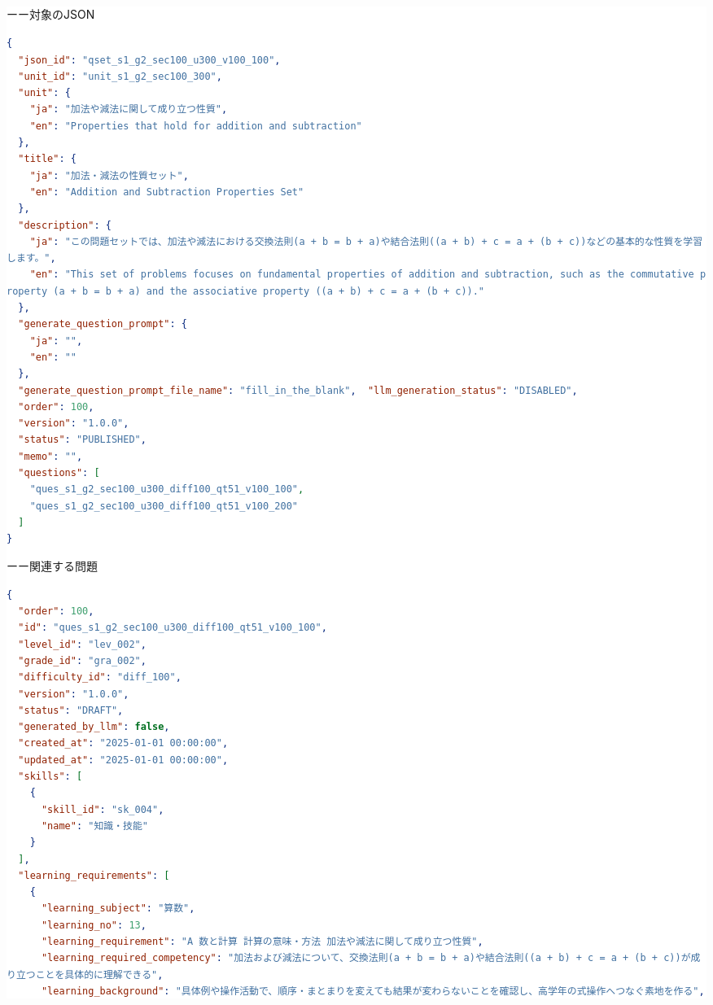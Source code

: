 


ーー対象のJSON
```json
{
  "json_id": "qset_s1_g2_sec100_u300_v100_100",
  "unit_id": "unit_s1_g2_sec100_300",
  "unit": {
    "ja": "加法や減法に関して成り立つ性質",
    "en": "Properties that hold for addition and subtraction"
  },
  "title": {
    "ja": "加法・減法の性質セット",
    "en": "Addition and Subtraction Properties Set"
  },
  "description": {
    "ja": "この問題セットでは、加法や減法における交換法則(a + b = b + a)や結合法則((a + b) + c = a + (b + c))などの基本的な性質を学習します。",
    "en": "This set of problems focuses on fundamental properties of addition and subtraction, such as the commutative property (a + b = b + a) and the associative property ((a + b) + c = a + (b + c))."
  },
  "generate_question_prompt": {
    "ja": "",
    "en": ""
  },
  "generate_question_prompt_file_name": "fill_in_the_blank",  "llm_generation_status": "DISABLED",
  "order": 100,
  "version": "1.0.0",
  "status": "PUBLISHED",
  "memo": "",
  "questions": [
    "ques_s1_g2_sec100_u300_diff100_qt51_v100_100",
    "ques_s1_g2_sec100_u300_diff100_qt51_v100_200"
  ]
}

```

ーー関連する問題
```json
{
  "order": 100,
  "id": "ques_s1_g2_sec100_u300_diff100_qt51_v100_100",
  "level_id": "lev_002",
  "grade_id": "gra_002",
  "difficulty_id": "diff_100",
  "version": "1.0.0",
  "status": "DRAFT",
  "generated_by_llm": false,
  "created_at": "2025-01-01 00:00:00",
  "updated_at": "2025-01-01 00:00:00",
  "skills": [
    {
      "skill_id": "sk_004",
      "name": "知識・技能"
    }
  ],
  "learning_requirements": [
    {
      "learning_subject": "算数",
      "learning_no": 13,
      "learning_requirement": "A 数と計算 計算の意味・方法 加法や減法に関して成り立つ性質",
      "learning_required_competency": "加法および減法について、交換法則(a + b = b + a)や結合法則((a + b) + c = a + (b + c))が成り立つことを具体的に理解できる",
      "learning_background": "具体例や操作活動で、順序・まとまりを変えても結果が変わらないことを確認し、高学年の式操作へつなぐ素地を作る",
```